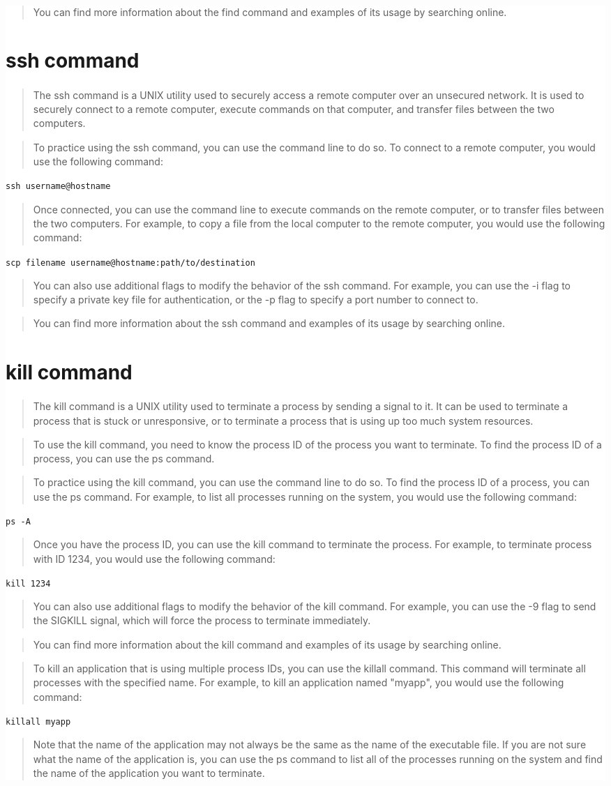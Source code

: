 > You can find more information about the find command and examples of its usage by searching online.

# ssh command

> The ssh command is a UNIX utility used to securely access a remote computer over an unsecured network. It is used to securely connect to a remote computer, execute commands on that computer, and transfer files between the two computers.

> To practice using the ssh command, you can use the command line to do so. To connect to a remote computer, you would use the following command:
```shell
ssh username@hostname
```
> Once connected, you can use the command line to execute commands on the remote computer, or to transfer files between the two computers. For example, to copy a file from the local computer to the remote computer, you would use the following command:
```shell
scp filename username@hostname:path/to/destination
```
> You can also use additional flags to modify the behavior of the ssh command. For example, you can use the -i flag to specify a private key file for authentication, or the -p flag to specify a port number to connect to.

> You can find more information about the ssh command and examples of its usage by searching online.

# kill command

> The kill command is a UNIX utility used to terminate a process by sending a signal to it. It can be used to terminate a process that is stuck or unresponsive, or to terminate a process that is using up too much system resources.

> To use the kill command, you need to know the process ID of the process you want to terminate. To find the process ID of a process, you can use the ps command.

> To practice using the kill command, you can use the command line to do so. To find the process ID of a process, you can use the ps command. For example, to list all processes running on the system, you would use the following command:
```shell
ps -A
```
> Once you have the process ID, you can use the kill command to terminate the process. For example, to terminate process with ID 1234, you would use the following command:
```shell
kill 1234
```
> You can also use additional flags to modify the behavior of the kill command. For example, you can use the -9 flag to send the SIGKILL signal, which will force the process to terminate immediately.

> You can find more information about the kill command and examples of its usage by searching online.

> To kill an application that is using multiple process IDs, you can use the killall command. This command will terminate all processes with the specified name. For example, to kill an application named "myapp", you would use the following command:
```shell
killall myapp
```
> Note that the name of the application may not always be the same as the name of the executable file. If you are not sure what the name of the application is, you can use the ps command to list all of the processes running on the system and find the name of the application you want to terminate.
